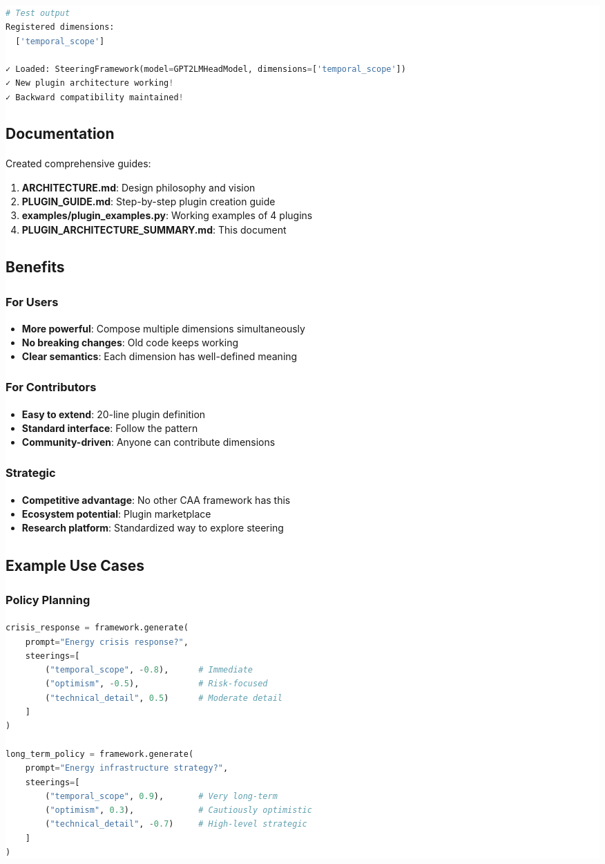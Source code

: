 ```python
# Test output
Registered dimensions:
  ['temporal_scope']

✓ Loaded: SteeringFramework(model=GPT2LMHeadModel, dimensions=['temporal_scope'])
✓ New plugin architecture working!
✓ Backward compatibility maintained!
```

## Documentation

Created comprehensive guides:

1. **ARCHITECTURE.md**: Design philosophy and vision
2. **PLUGIN_GUIDE.md**: Step-by-step plugin creation guide
3. **examples/plugin_examples.py**: Working examples of 4 plugins
4. **PLUGIN_ARCHITECTURE_SUMMARY.md**: This document

## Benefits

### For Users
- **More powerful**: Compose multiple dimensions simultaneously
- **No breaking changes**: Old code keeps working
- **Clear semantics**: Each dimension has well-defined meaning

### For Contributors
- **Easy to extend**: 20-line plugin definition
- **Standard interface**: Follow the pattern
- **Community-driven**: Anyone can contribute dimensions

### Strategic
- **Competitive advantage**: No other CAA framework has this
- **Ecosystem potential**: Plugin marketplace
- **Research platform**: Standardized way to explore steering

## Example Use Cases

### Policy Planning
```python
crisis_response = framework.generate(
    prompt="Energy crisis response?",
    steerings=[
        ("temporal_scope", -0.8),      # Immediate
        ("optimism", -0.5),            # Risk-focused
        ("technical_detail", 0.5)      # Moderate detail
    ]
)

long_term_policy = framework.generate(
    prompt="Energy infrastructure strategy?",
    steerings=[
        ("temporal_scope", 0.9),       # Very long-term
        ("optimism", 0.3),             # Cautiously optimistic
        ("technical_detail", -0.7)     # High-level strategic
    ]
)
```
